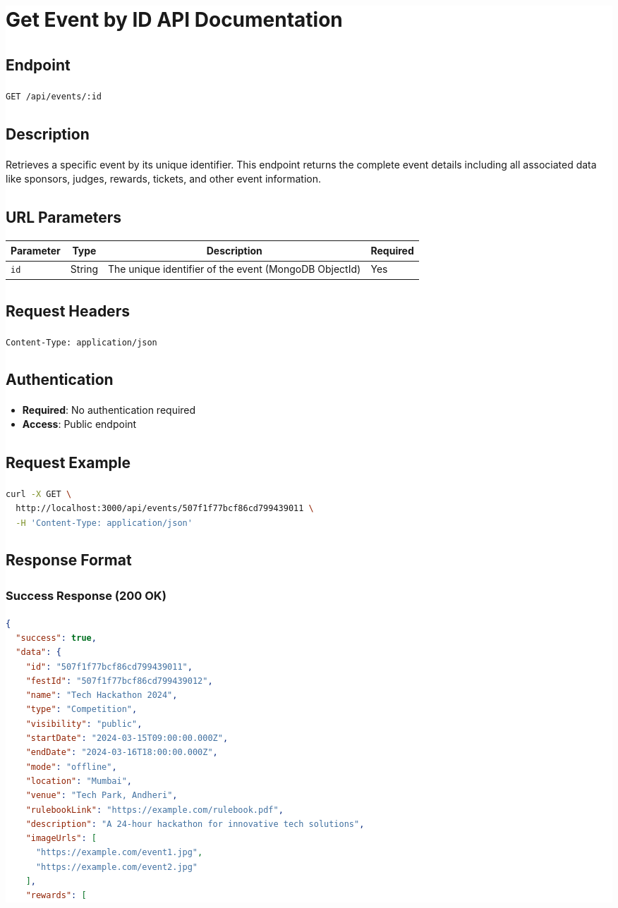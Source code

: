 # Get Event by ID API Documentation

## Endpoint
```
GET /api/events/:id
```

## Description
Retrieves a specific event by its unique identifier. This endpoint returns the complete event details including all associated data like sponsors, judges, rewards, tickets, and other event information.

## URL Parameters

| Parameter | Type | Description | Required |
|-----------|------|-------------|----------|
| `id` | String | The unique identifier of the event (MongoDB ObjectId) | Yes |

## Request Headers
```
Content-Type: application/json
```

## Authentication
- **Required**: No authentication required
- **Access**: Public endpoint

## Request Example
```bash
curl -X GET \
  http://localhost:3000/api/events/507f1f77bcf86cd799439011 \
  -H 'Content-Type: application/json'
```

## Response Format

### Success Response (200 OK)
```json
{
  "success": true,
  "data": {
    "id": "507f1f77bcf86cd799439011",
    "festId": "507f1f77bcf86cd799439012",
    "name": "Tech Hackathon 2024",
    "type": "Competition",
    "visibility": "public",
    "startDate": "2024-03-15T09:00:00.000Z",
    "endDate": "2024-03-16T18:00:00.000Z",
    "mode": "offline",
    "location": "Mumbai",
    "venue": "Tech Park, Andheri",
    "rulebookLink": "https://example.com/rulebook.pdf",
    "description": "A 24-hour hackathon for innovative tech solutions",
    "imageUrls": [
      "https://example.com/event1.jpg",
      "https://example.com/event2.jpg"
    ],
    "rewards": [
```